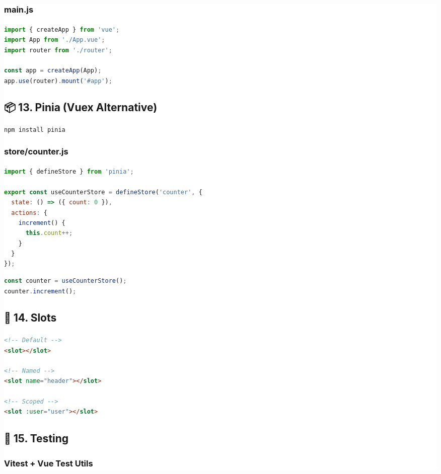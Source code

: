 ### main.js

```js
import { createApp } from 'vue';
import App from './App.vue';
import router from './router';

const app = createApp(App);
app.use(router).mount('#app');
```

## 📦 13. Pinia (Vuex Alternative)

```bash
npm install pinia
```

### store/counter.js

```js
import { defineStore } from 'pinia';

export const useCounterStore = defineStore('counter', {
  state: () => ({ count: 0 }),
  actions: {
    increment() {
      this.count++;
    }
  }
});
```

```js
const counter = useCounterStore();
counter.increment();
```

## 🎨 14. Slots

```html
<!-- Default -->
<slot></slot>

<!-- Named -->
<slot name="header"></slot>

<!-- Scoped -->
<slot :user="user"></slot>
```

## 🧪 15. Testing

### Vitest + Vue Test Utils

